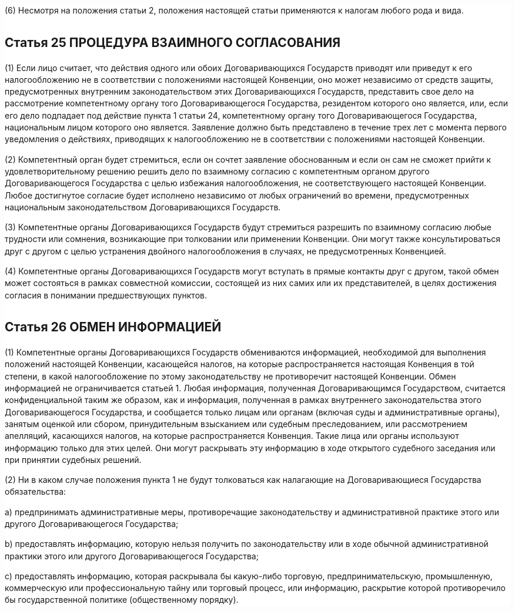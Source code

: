 (6) Несмотря на положения статьи 2, положения настоящей статьи применяются к налогам любого рода и вида.

## Статья 25 ПРОЦЕДУРА ВЗАИМНОГО СОГЛАСОВАНИЯ

(1) Если лицо считает, что действия одного или обоих Договаривающихся Государств приводят или приведут к его налогообложению не в соответствии с положениями настоящей Конвенции, оно может независимо от средств защиты, предусмотренных внутренним законодательством этих Договаривающихся Государств, представить свое дело на рассмотрение компетентному органу того Договаривающегося Государства, резидентом которого оно является, или, если его дело подпадает под действие пункта 1 статьи 24, компетентному органу того Договаривающегося Государства, национальным лицом которого оно является. Заявление должно быть представлено в течение трех лет с момента первого уведомления о действиях, приводящих к налогообложению не в соответствии с положениями настоящей Конвенции.

(2) Компетентный орган будет стремиться, если он сочтет заявление обоснованным и если он сам не сможет прийти к удовлетворительному решению решить дело по взаимному согласию с компетентным органом другого Договаривающегося Государства с целью избежания налогообложения, не соответствующего настоящей Конвенции. Любое достигнутое согласие будет исполнено независимо от любых ограничений во времени, предусмотренных национальным законодательством Договаривающихся Государств.

(3) Компетентные органы Договаривающихся Государств будут стремиться разрешить по взаимному согласию любые трудности или сомнения, возникающие при толковании или применении Конвенции. Они могут также консультироваться друг с другом с целью устранения двойного налогообложения в случаях, не предусмотренных Конвенцией.

(4) Компетентные органы Договаривающихся Государств могут вступать в прямые контакты друг с другом, такой обмен может состояться в рамках совместной комиссии, состоящей из них самих или их представителей, в целях достижения согласия в понимании предшествующих пунктов.

## Статья 26 ОБМЕН ИНФОРМАЦИЕЙ

(1) Компетентные органы Договаривающихся Государств обмениваются информацией, необходимой для выполнения положений настоящей Конвенции, касающейся налогов, на которые распространяется настоящая Конвенция в той степени, в какой налогообложение по этому законодательству не противоречит настоящей Конвенции. Обмен информацией не ограничивается статьей 1. Любая информация, полученная Договаривающимся Государством, считается конфиденциальной таким же образом, как и информация, полученная в рамках внутреннего законодательства этого Договаривающегося Государства, и сообщается только лицам или органам (включая суды и административные органы), занятым оценкой или сбором, принудительным взысканием или судебным преследованием, или рассмотрением апелляций, касающихся налогов, на которые распространяется Конвенция. Такие лица или органы используют информацию только для этих целей. Они могут раскрывать эту информацию в ходе открытого судебного заседания или при принятии судебных решений.

(2) Ни в каком случае положения пункта 1 не будут толковаться как налагающие на Договаривающиеся Государства обязательства:

a) предпринимать административные меры, противоречащие законодательству и административной практике этого или другого Договаривающегося Государства;

b) предоставлять информацию, которую нельзя получить по законодательству или в ходе обычной административной практики этого или другого Договаривающегося Государства;

c) предоставлять информацию, которая раскрывала бы какую-либо торговую, предпринимательскую, промышленную, коммерческую или профессиональную тайну или торговый процесс, или информацию, раскрытие которой противоречило бы государственной политике (общественному порядку).
